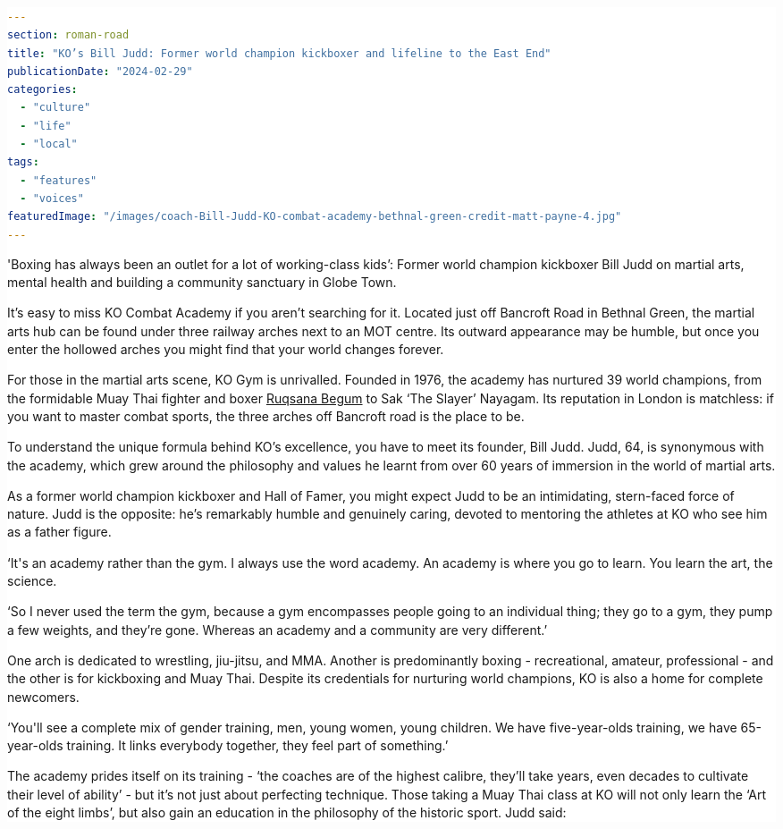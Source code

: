 ```yaml
---
section: roman-road
title: "KO’s Bill Judd: Former world champion kickboxer and lifeline to the East End"
publicationDate: "2024-02-29"
categories: 
  - "culture"
  - "life"
  - "local"
tags: 
  - "features"
  - "voices"
featuredImage: "/images/coach-Bill-Judd-KO-combat-academy-bethnal-green-credit-matt-payne-4.jpg"
---
```


'Boxing has always been an outlet for a lot of working-class kids’: Former world champion kickboxer Bill Judd on martial arts, mental health and building a community sanctuary in Globe Town.

It’s easy to miss KO Combat Academy if you aren’t searching for it. Located just off Bancroft Road in Bethnal Green, the martial arts hub can be found under three railway arches next to an MOT centre. Its outward appearance may be humble, but once you enter the hollowed arches you might find that your world changes forever.

For those in the martial arts scene, KO Gym is unrivalled. Founded in 1976, the academy has nurtured 39 world champions, from the formidable Muay Thai fighter and boxer [Ruqsana Begum](https://romanroadlondon.com/ruqsana-begum-muay-thai-female-fighter/) to Sak ‘The Slayer’ Nayagam. Its reputation in London is matchless: if you want to master combat sports, the three arches off Bancroft road is the place to be.

To understand the unique formula behind KO’s excellence, you have to meet its founder, Bill Judd. Judd, 64, is synonymous with the academy, which grew around the philosophy and values he learnt from over 60 years of immersion in the world of martial arts.

As a former world champion kickboxer and Hall of Famer, you might expect Judd to be an intimidating, stern-faced force of nature. Judd is the opposite: he’s remarkably humble and genuinely caring, devoted to mentoring the athletes at KO who see him as a father figure.

‘It's an academy rather than the gym. I always use the word academy. An academy is where you go to learn. You learn the art, the science.

‘So I never used the term the gym, because a gym encompasses people going to an individual thing; they go to a gym, they pump a few weights, and they’re gone. Whereas an academy and a community are very different.’

One arch is dedicated to wrestling, jiu-jitsu, and MMA. Another is predominantly boxing - recreational, amateur, professional - and the other is for kickboxing and Muay Thai. Despite its credentials for nurturing world champions, KO is also a home for complete newcomers.

‘You'll see a complete mix of gender training, men, young women, young children. We have five-year-olds training, we have 65-year-olds training. It links everybody together, they feel part of something.’

The academy prides itself on its training - ‘the coaches are of the highest calibre, they’ll take years, even decades to cultivate their level of ability’ - but it’s not just about perfecting technique. Those taking a Muay Thai class at KO will not only learn the ‘Art of the eight limbs’, but also gain an education in the philosophy of the historic sport. Judd said:
